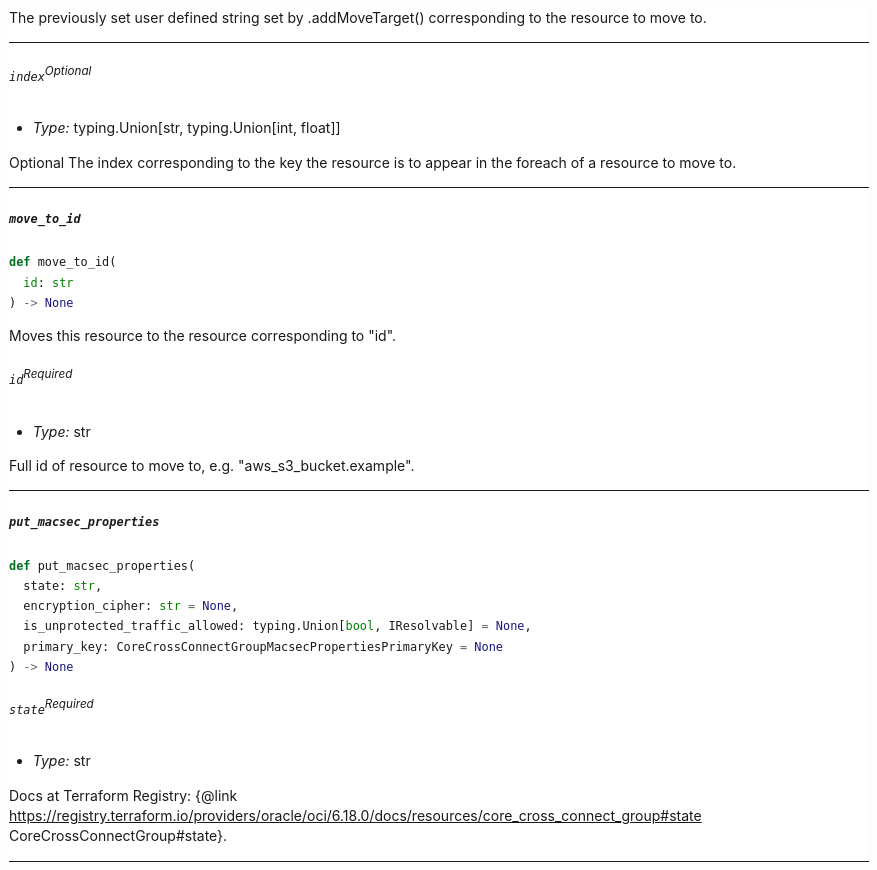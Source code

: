 The previously set user defined string set by .addMoveTarget() corresponding to the resource to move to.

---

###### `index`<sup>Optional</sup> <a name="index" id="rhizo-co-terraform-provider-oci.coreCrossConnectGroup.CoreCrossConnectGroup.moveTo.parameter.index"></a>

- *Type:* typing.Union[str, typing.Union[int, float]]

Optional The index corresponding to the key the resource is to appear in the foreach of a resource to move to.

---

##### `move_to_id` <a name="move_to_id" id="rhizo-co-terraform-provider-oci.coreCrossConnectGroup.CoreCrossConnectGroup.moveToId"></a>

```python
def move_to_id(
  id: str
) -> None
```

Moves this resource to the resource corresponding to "id".

###### `id`<sup>Required</sup> <a name="id" id="rhizo-co-terraform-provider-oci.coreCrossConnectGroup.CoreCrossConnectGroup.moveToId.parameter.id"></a>

- *Type:* str

Full id of resource to move to, e.g. "aws_s3_bucket.example".

---

##### `put_macsec_properties` <a name="put_macsec_properties" id="rhizo-co-terraform-provider-oci.coreCrossConnectGroup.CoreCrossConnectGroup.putMacsecProperties"></a>

```python
def put_macsec_properties(
  state: str,
  encryption_cipher: str = None,
  is_unprotected_traffic_allowed: typing.Union[bool, IResolvable] = None,
  primary_key: CoreCrossConnectGroupMacsecPropertiesPrimaryKey = None
) -> None
```

###### `state`<sup>Required</sup> <a name="state" id="rhizo-co-terraform-provider-oci.coreCrossConnectGroup.CoreCrossConnectGroup.putMacsecProperties.parameter.state"></a>

- *Type:* str

Docs at Terraform Registry: {@link https://registry.terraform.io/providers/oracle/oci/6.18.0/docs/resources/core_cross_connect_group#state CoreCrossConnectGroup#state}.

---